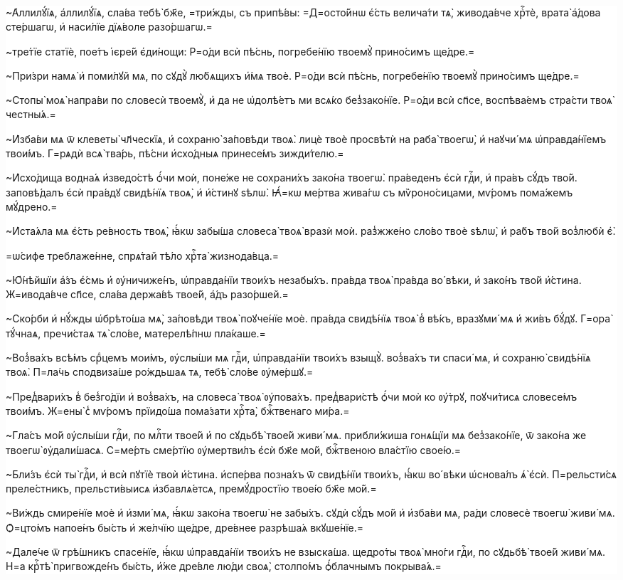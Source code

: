 ~А҆ллилꙋ́їѧ, а҆ллилꙋ́їѧ, сла́ва тебѣ̀ бж҃е, =три́жды, съ припѣ́вы:
=Д=осто́йнѡ є҆́сть велича́ти тѧ̀, живода́вче хрⷭ҇тѐ, врата̀ а҆́дова сте́ршагѡ,
и҆ наси́лїе дїѧ́воле разо́ршагѡ.=

~тре́тїе статїѐ, пое́тъ і҆єре́й є҆ди́нощи: Р=о́ди всѝ пѣ́снь, погребе́нїю
твоемꙋ̀ прино́симъ ще́дре.=

~При́зри намѧ̀ и҆ поми́лꙋй мѧ, по сꙋдꙋ̀ лю́бѧщихъ и҆́мѧ твоѐ. Р=о́ди всѝ
пѣ́снь, погребе́нїю твоемꙋ̀ прино́симъ ще́дре.=

~Стопы̀ моѧ̀ напра́ви по словесѝ твоемꙋ̀, и҆ да не ѡ҆долѣ́етъ ми всѧ́ко
без̾зако́нїе. Р=о́ди всѝ сп҃се, воспѣва́емъ стра́сти твоѧ̀ честны́ѧ.=

~И҆зба́ви мѧ ѿ клеветы̀ чл҃ческїѧ, и҆ сохраню̀ за́повѣди твоѧ̀. лицѐ твоѐ
просвѣтѝ на раба̀ твоегѡ̀, и҆ наꙋчи́ мѧ ѡ҆правда́нїемъ твои́мъ. Г=рѧдѝ всѧ̀
тва́рь, пѣ́сни и҆схо́дныѧ принесе́мъ зижди́телю.=

~И҆схо́дища водна́ѧ и҆зведо́стѣ ѻ҆́чи моѝ, поне́же не сохрани́хъ зако́на
твоегѡ̀. пра́веденъ є҆сѝ гдⷭ҇и, и҆ пра́въ сꙋ́дъ тво́й. заповѣ́далъ є҆сѝ
пра́вдꙋ свидѣ́нїѧ твоѧ̀, и҆ и҆́стинꙋ ѕѣлѡ̀. Ꙗ҆́=кѡ ме́ртва жива́гѡ съ
мѷроно́сицами, мѵ́ромъ пома́жемъ мꙋ́дрено.=

~И҆ста́ѧла мѧ є҆́сть ре́вность твоѧ̀, ꙗ҆́кѡ забы́ша словеса̀ твоѧ̀ вразѝ
моѝ. раз̾жже́но сло́во твоѐ ѕѣлѡ̀, и҆ ра́бъ тво́й воз̾любѝ є҆̀.

=ѡ́сифе треблаже́нне, спрѧ́тай тѣ́ло хрⷭ҇та̀ жизнода́вца.=

~Ю҆́нѣйшїи а҆́зъ є҆́смь и҆ ᲂу҆ничиже́нъ, ѡ҆правда́нїи твои́хъ незабы́хъ.
пра́вда твоѧ̀ пра́вда во́ вѣки, и҆ зако́нъ тво́й и҆́стина. Ж=ивода́вче сп҃се,
сла́ва держа́вѣ твое́й, а҆́дъ разо́ршей.=

~Ско́рби и҆ нꙋ́жды ѡ҆брѣто́ша мѧ̀, за́повѣди твоѧ̀ поꙋче́нїе моѐ. пра́вда
свидѣ́нїѧ твоѧ̀ в̾ вѣ́къ, вразꙋми́ мѧ и҆ жи́въ бꙋ́дꙋ. Г=ора̀ тꙋ́чнаѧ,
пречи́стаѧ тѧ̀ сло́ве, матерелѣ́пнѡ пла́каше.=

~Воз̾ва́хъ всѣ́мъ срⷣцемъ мои́мъ, ᲂу҆слы́ши мѧ гдⷭ҇и, ѡ҆правда́нїи твои́хъ
взыщꙋ̀. воз̾ва́хъ ти спаси́ мѧ, и҆ сохраню̀ свидѣ́нїѧ твоѧ̀. П=ла́чь
сподвиза́ше ро́ждьшаѧ тѧ, тебѣ̀ сло́ве ᲂу҆ме́ршꙋ.=

~Пред̾вари́хъ в̾ без̾го́дїи и҆ воз̾ва́хъ, на словеса̀ твоѧ̀ ᲂу҆пова́хъ.
пред̾вари́стѣ ѻ҆́чи моѝ ко ᲂу҆́трꙋ, поꙋчи́тисѧ словесе́мъ твои́мъ. Ж=ены̀ с̾
мѵ́ромъ прїидо́ша пома́зати хрⷭ҇та̀, бжⷭ҇твенаго ми́ра.=

~Гла́съ мо́й ᲂу҆слы́ши гдⷭ҇и, по млⷭ҇ти твое́й и҆ по сꙋдьбѣ̀ твое́й живи́ мѧ.
прибли́жиша гонѧ́щїи мѧ без̾зако́нїе, ѿ зако́на же твоегѡ̀ ᲂу҆дали́шасѧ.
С=ме́рть сме́ртїю ᲂу҆мертви́лъ є҆сѝ бж҃е мо́й, бжⷭ҇твеною вла́стїю свое́ю.=

~Бли́зъ є҆сѝ ты̀ гдⷭ҇и, и҆ всѝ пꙋтїѐ твоѝ и҆́стина. и҆спе́рва позна́хъ ѿ
свидѣ́нїи твои́хъ, ꙗ҆́кѡ во́ вѣки ѡ҆снова́лъ ѧ҆̀ є҆сѝ. П=рельсти́сѧ
преле́стникъ, прельсти́выисѧ и҆збавлѧ́етсѧ, премꙋ́дростїю твое́ю бж҃е мо́й.=

~Ви́ждь смире́нїе моѐ и҆ и҆зми́ мѧ, ꙗ҆́кѡ зако́на твоегѡ̀ не забы́хъ. сꙋдѝ
сꙋ́дъ мо́й и҆ и҆зба́ви мѧ, ра́ди словесѐ твоегѡ̀ живи́ мѧ. Ѻ҆=цто́мъ напое́нъ
бы́сть и҆ же́лчїю ще́дре, дре́внее разрѣша́ѧ вкꙋше́нїе.=

~Дале́че ѿ грѣ́шникъ спасе́нїе, ꙗ҆́кѡ ѡ҆правда́нїи твои́хъ не взыска́ша.
щедро́ты твоѧ̀ мно́ги гдⷭ҇и, по сꙋдьбѣ̀ твое́й живи́ мѧ. Н=а крⷭ҇тѣ̀
пригвожде́нъ бы́сть, и҆́же дре́вле лю́ди своѧ̀, столпо́мъ ѻ҆́блачнымъ
покрыва́ѧ.=
